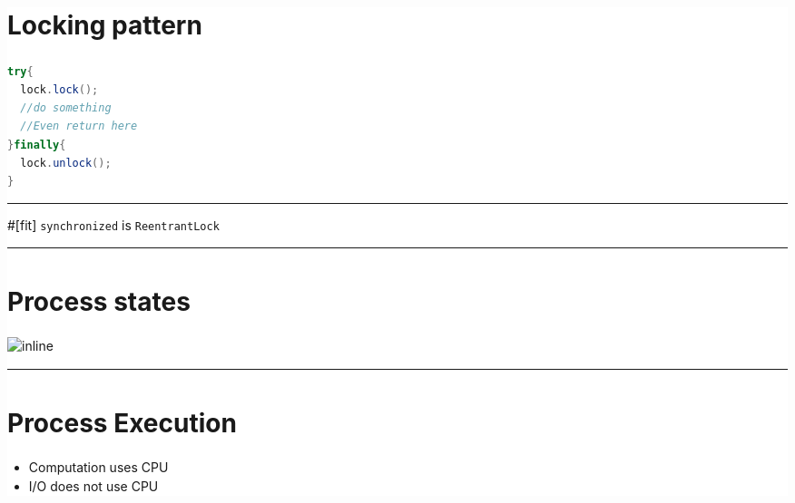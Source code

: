 # Locking pattern

```java
try{
  lock.lock();
  //do something
  //Even return here
}finally{
  lock.unlock();
}
```

---
#[fit] `synchronized` is `ReentrantLock`

---
# Process states
![inline](http://bit.ly/1CSvwVi)

---
# Process Execution
- Computation uses CPU
- I/O does not use CPU
